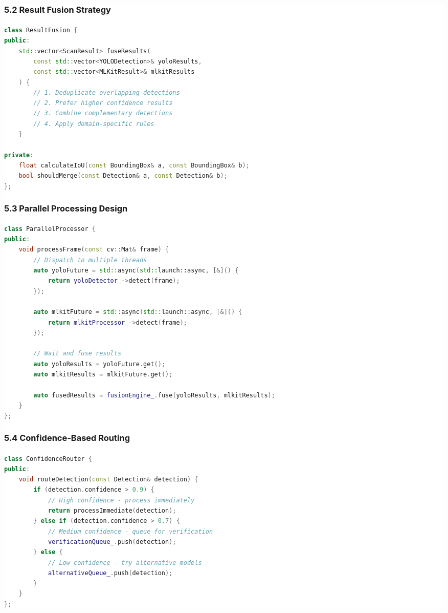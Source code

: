 ### 5.2 Result Fusion Strategy

```cpp
class ResultFusion {
public:
    std::vector<ScanResult> fuseResults(
        const std::vector<YOLODetection>& yoloResults,
        const std::vector<MLKitResult>& mlkitResults
    ) {
        // 1. Deduplicate overlapping detections
        // 2. Prefer higher confidence results
        // 3. Combine complementary detections
        // 4. Apply domain-specific rules
    }
    
private:
    float calculateIoU(const BoundingBox& a, const BoundingBox& b);
    bool shouldMerge(const Detection& a, const Detection& b);
};
```

### 5.3 Parallel Processing Design

```cpp
class ParallelProcessor {
public:
    void processFrame(const cv::Mat& frame) {
        // Dispatch to multiple threads
        auto yoloFuture = std::async(std::launch::async, [&]() {
            return yoloDetector_->detect(frame);
        });
        
        auto mlkitFuture = std::async(std::launch::async, [&]() {
            return mlkitProcessor_->detect(frame);
        });
        
        // Wait and fuse results
        auto yoloResults = yoloFuture.get();
        auto mlkitResults = mlkitFuture.get();
        
        auto fusedResults = fusionEngine_.fuse(yoloResults, mlkitResults);
    }
};
```

### 5.4 Confidence-Based Routing

```cpp
class ConfidenceRouter {
public:
    void routeDetection(const Detection& detection) {
        if (detection.confidence > 0.9) {
            // High confidence - process immediately
            return processImmediate(detection);
        } else if (detection.confidence > 0.7) {
            // Medium confidence - queue for verification
            verificationQueue_.push(detection);
        } else {
            // Low confidence - try alternative models
            alternativeQueue_.push(detection);
        }
    }
};
```
